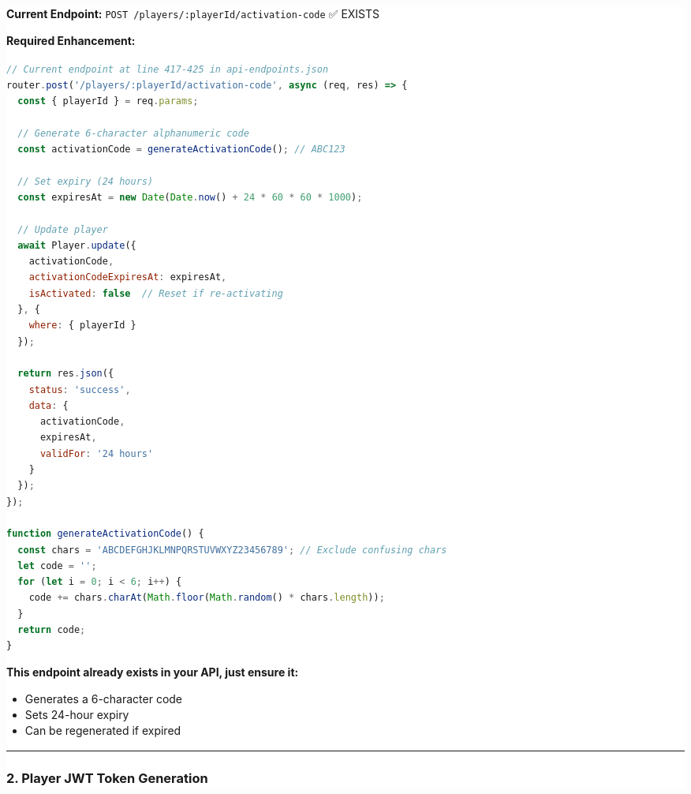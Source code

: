 **Current Endpoint:** `POST /players/:playerId/activation-code` ✅ EXISTS

**Required Enhancement:**

```javascript
// Current endpoint at line 417-425 in api-endpoints.json
router.post('/players/:playerId/activation-code', async (req, res) => {
  const { playerId } = req.params;

  // Generate 6-character alphanumeric code
  const activationCode = generateActivationCode(); // ABC123

  // Set expiry (24 hours)
  const expiresAt = new Date(Date.now() + 24 * 60 * 60 * 1000);

  // Update player
  await Player.update({
    activationCode,
    activationCodeExpiresAt: expiresAt,
    isActivated: false  // Reset if re-activating
  }, {
    where: { playerId }
  });

  return res.json({
    status: 'success',
    data: {
      activationCode,
      expiresAt,
      validFor: '24 hours'
    }
  });
});

function generateActivationCode() {
  const chars = 'ABCDEFGHJKLMNPQRSTUVWXYZ23456789'; // Exclude confusing chars
  let code = '';
  for (let i = 0; i < 6; i++) {
    code += chars.charAt(Math.floor(Math.random() * chars.length));
  }
  return code;
}
```

**This endpoint already exists in your API, just ensure it:**
- Generates a 6-character code
- Sets 24-hour expiry
- Can be regenerated if expired

---

### 2. Player JWT Token Generation
